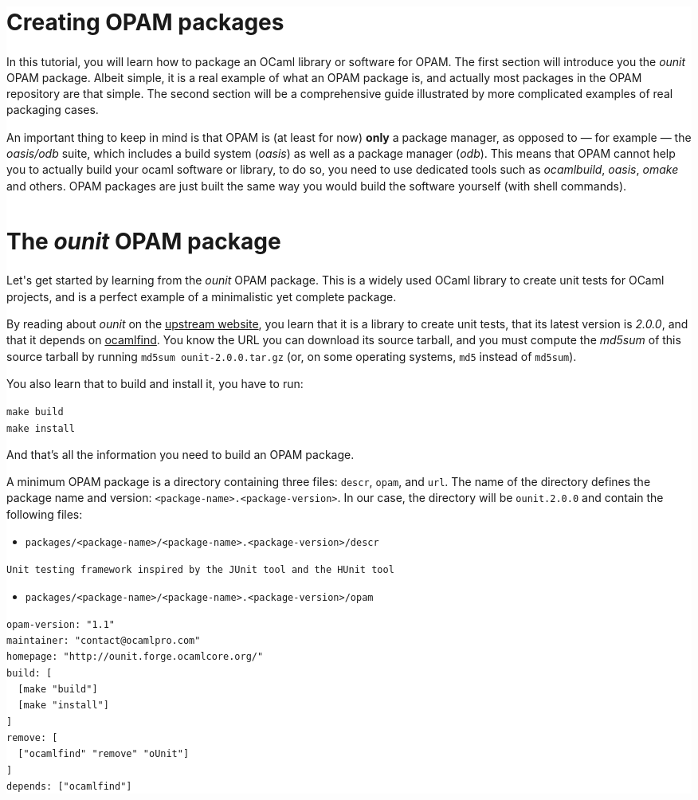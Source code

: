 # Creating OPAM packages

In this tutorial, you will learn how to package an OCaml library or
software for OPAM. The first section will introduce you the *ounit*
OPAM package. Albeit simple, it is a real example of what an OPAM
package is, and actually most packages in the OPAM repository are that
simple. The second section will be a comprehensive guide illustrated
by more complicated examples of real packaging cases.

An important thing to keep in mind is that OPAM is (at least for now)
**only** a package manager, as opposed to — for example — the
*oasis/odb* suite, which includes a build system (*oasis*) as well
as a package manager (*odb*). This means that OPAM cannot help you to
actually build your ocaml software or library, to do so, you need to
use dedicated tools such as *ocamlbuild*, *oasis*, *omake* and
others. OPAM packages are just built the same way you would build the
software yourself (with shell commands).

# The *ounit* OPAM package

Let's get started by learning from the *ounit* OPAM package. This is a
widely used OCaml library to create unit tests for OCaml projects, and
is a perfect example of a minimalistic yet complete package.

By reading about *ounit* on the [upstream website](http://ounit.forge.ocamlcore.org),
you learn that it is a library to create unit tests, that its latest version
is *2.0.0*, and that it depends on [ocamlfind](http://projects.camlcity.org/projects/findlib.html).
You know the URL you can download its source tarball, and you must compute the *md5sum* of
this source tarball by running `md5sum ounit-2.0.0.tar.gz` (or, on some operating systems, `md5` instead of `md5sum`).

You also learn that to build and install it, you have to run:

```
make build
make install
```

And that’s all the information you need to build an OPAM package.

A minimum OPAM package is a directory containing three files: `descr`, `opam`, and `url`.
The name of the directory defines the package name and version: `<package-name>.<package-version>`.
In our case, the directory will be `ounit.2.0.0` and contain the following files:

- `packages/<package-name>/<package-name>.<package-version>/descr`

```
Unit testing framework inspired by the JUnit tool and the HUnit tool
```

- `packages/<package-name>/<package-name>.<package-version>/opam`

```
opam-version: "1.1"
maintainer: "contact@ocamlpro.com"
homepage: "http://ounit.forge.ocamlcore.org/"
build: [
  [make "build"]
  [make "install"]
]
remove: [
  ["ocamlfind" "remove" "oUnit"]
]
depends: ["ocamlfind"]
```
